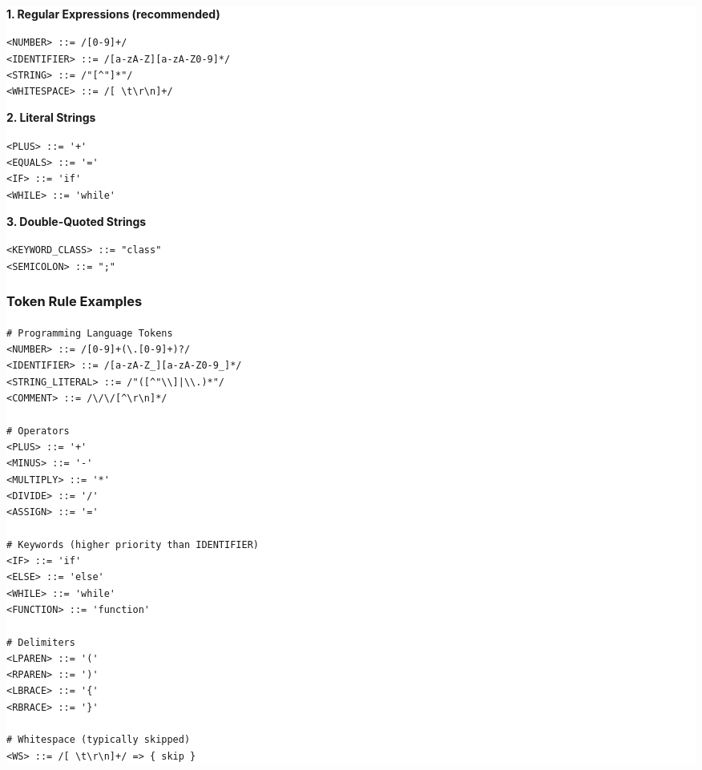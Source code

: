 **1. Regular Expressions (recommended)**
```
<NUMBER> ::= /[0-9]+/
<IDENTIFIER> ::= /[a-zA-Z][a-zA-Z0-9]*/
<STRING> ::= /"[^"]*"/
<WHITESPACE> ::= /[ \t\r\n]+/
```

**2. Literal Strings**
```
<PLUS> ::= '+'
<EQUALS> ::= '='
<IF> ::= 'if'
<WHILE> ::= 'while'
```

**3. Double-Quoted Strings**
```
<KEYWORD_CLASS> ::= "class"
<SEMICOLON> ::= ";"
```

### Token Rule Examples

```
# Programming Language Tokens
<NUMBER> ::= /[0-9]+(\.[0-9]+)?/
<IDENTIFIER> ::= /[a-zA-Z_][a-zA-Z0-9_]*/
<STRING_LITERAL> ::= /"([^"\\]|\\.)*"/
<COMMENT> ::= /\/\/[^\r\n]*/

# Operators
<PLUS> ::= '+'
<MINUS> ::= '-'
<MULTIPLY> ::= '*'
<DIVIDE> ::= '/'
<ASSIGN> ::= '='

# Keywords (higher priority than IDENTIFIER)
<IF> ::= 'if'
<ELSE> ::= 'else'
<WHILE> ::= 'while'
<FUNCTION> ::= 'function'

# Delimiters
<LPAREN> ::= '('
<RPAREN> ::= ')'
<LBRACE> ::= '{'
<RBRACE> ::= '}'

# Whitespace (typically skipped)
<WS> ::= /[ \t\r\n]+/ => { skip }
```
